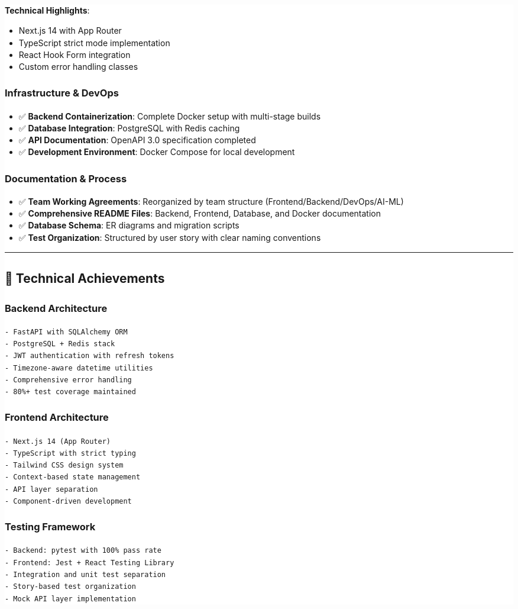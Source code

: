 **Technical Highlights**:
- Next.js 14 with App Router
- TypeScript strict mode implementation  
- React Hook Form integration
- Custom error handling classes

### **Infrastructure & DevOps**
- ✅ **Backend Containerization**: Complete Docker setup with multi-stage builds
- ✅ **Database Integration**: PostgreSQL with Redis caching
- ✅ **API Documentation**: OpenAPI 3.0 specification completed
- ✅ **Development Environment**: Docker Compose for local development

### **Documentation & Process**
- ✅ **Team Working Agreements**: Reorganized by team structure (Frontend/Backend/DevOps/AI-ML)
- ✅ **Comprehensive README Files**: Backend, Frontend, Database, and Docker documentation
- ✅ **Database Schema**: ER diagrams and migration scripts
- ✅ **Test Organization**: Structured by user story with clear naming conventions

---

## 🔧 Technical Achievements

### **Backend Architecture**
```
- FastAPI with SQLAlchemy ORM
- PostgreSQL + Redis stack
- JWT authentication with refresh tokens
- Timezone-aware datetime utilities
- Comprehensive error handling
- 80%+ test coverage maintained
```

### **Frontend Architecture**  
```
- Next.js 14 (App Router)
- TypeScript with strict typing
- Tailwind CSS design system
- Context-based state management
- API layer separation
- Component-driven development
```

### **Testing Framework**
```
- Backend: pytest with 100% pass rate
- Frontend: Jest + React Testing Library
- Integration and unit test separation
- Story-based test organization
- Mock API layer implementation
```
